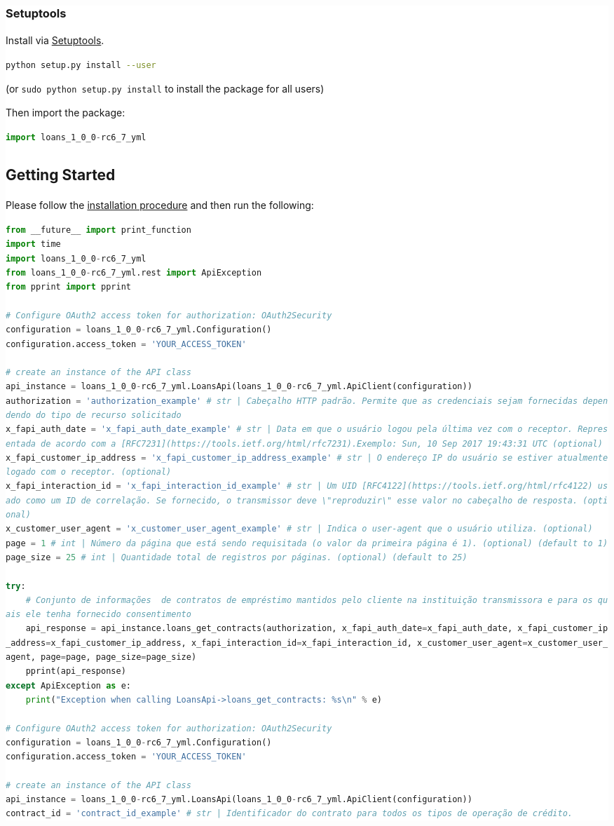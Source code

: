 ### Setuptools

Install via [Setuptools](http://pypi.python.org/pypi/setuptools).

```sh
python setup.py install --user
```
(or `sudo python setup.py install` to install the package for all users)

Then import the package:
```python
import loans_1_0_0-rc6_7_yml
```

## Getting Started

Please follow the [installation procedure](#installation--usage) and then run the following:

```python
from __future__ import print_function
import time
import loans_1_0_0-rc6_7_yml
from loans_1_0_0-rc6_7_yml.rest import ApiException
from pprint import pprint

# Configure OAuth2 access token for authorization: OAuth2Security
configuration = loans_1_0_0-rc6_7_yml.Configuration()
configuration.access_token = 'YOUR_ACCESS_TOKEN'

# create an instance of the API class
api_instance = loans_1_0_0-rc6_7_yml.LoansApi(loans_1_0_0-rc6_7_yml.ApiClient(configuration))
authorization = 'authorization_example' # str | Cabeçalho HTTP padrão. Permite que as credenciais sejam fornecidas dependendo do tipo de recurso solicitado
x_fapi_auth_date = 'x_fapi_auth_date_example' # str | Data em que o usuário logou pela última vez com o receptor. Representada de acordo com a [RFC7231](https://tools.ietf.org/html/rfc7231).Exemplo: Sun, 10 Sep 2017 19:43:31 UTC (optional)
x_fapi_customer_ip_address = 'x_fapi_customer_ip_address_example' # str | O endereço IP do usuário se estiver atualmente logado com o receptor. (optional)
x_fapi_interaction_id = 'x_fapi_interaction_id_example' # str | Um UID [RFC4122](https://tools.ietf.org/html/rfc4122) usado como um ID de correlação. Se fornecido, o transmissor deve \"reproduzir\" esse valor no cabeçalho de resposta. (optional)
x_customer_user_agent = 'x_customer_user_agent_example' # str | Indica o user-agent que o usuário utiliza. (optional)
page = 1 # int | Número da página que está sendo requisitada (o valor da primeira página é 1). (optional) (default to 1)
page_size = 25 # int | Quantidade total de registros por páginas. (optional) (default to 25)

try:
    # Conjunto de informações  de contratos de empréstimo mantidos pelo cliente na instituição transmissora e para os quais ele tenha fornecido consentimento
    api_response = api_instance.loans_get_contracts(authorization, x_fapi_auth_date=x_fapi_auth_date, x_fapi_customer_ip_address=x_fapi_customer_ip_address, x_fapi_interaction_id=x_fapi_interaction_id, x_customer_user_agent=x_customer_user_agent, page=page, page_size=page_size)
    pprint(api_response)
except ApiException as e:
    print("Exception when calling LoansApi->loans_get_contracts: %s\n" % e)

# Configure OAuth2 access token for authorization: OAuth2Security
configuration = loans_1_0_0-rc6_7_yml.Configuration()
configuration.access_token = 'YOUR_ACCESS_TOKEN'

# create an instance of the API class
api_instance = loans_1_0_0-rc6_7_yml.LoansApi(loans_1_0_0-rc6_7_yml.ApiClient(configuration))
contract_id = 'contract_id_example' # str | Identificador do contrato para todos os tipos de operação de crédito.
```